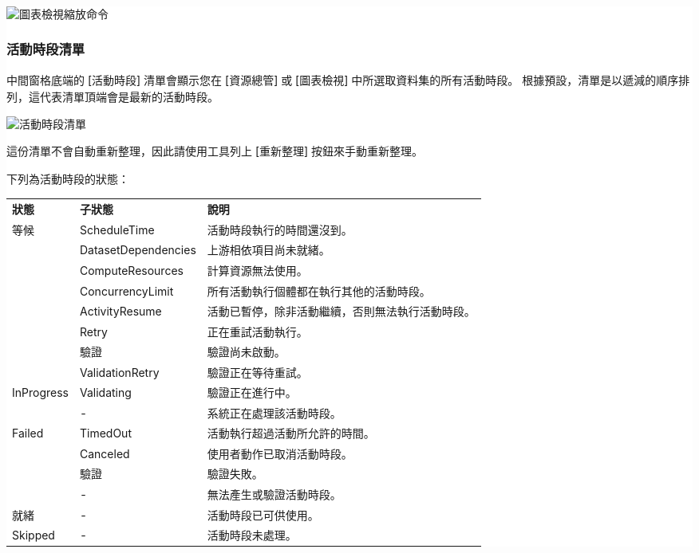 ![圖表檢視縮放命令](./media/data-factory-monitor-manage-app/DiagramViewZoomCommands.png)

### <a name="activity-windows-list"></a>活動時段清單
中間窗格底端的 [活動時段] 清單會顯示您在 [資源總管] 或 [圖表檢視] 中所選取資料集的所有活動時段。 根據預設，清單是以遞減的順序排列，這代表清單頂端會是最新的活動時段。

![活動時段清單](./media/data-factory-monitor-manage-app/ActivityWindowsList.png)

這份清單不會自動重新整理，因此請使用工具列上 [重新整理] 按鈕來手動重新整理。  

下列為活動時段的狀態：

<table>
<tr>
    <th align="left">狀態</th><th align="left">子狀態</th><th align="left">說明</th>
</tr>
<tr>
    <td rowspan="8">等候</td><td>ScheduleTime</td><td>活動時段執行的時間還沒到。</td>
</tr>
<tr>
<td>DatasetDependencies</td><td>上游相依項目尚未就緒。</td>
</tr>
<tr>
<td>ComputeResources</td><td>計算資源無法使用。</td>
</tr>
<tr>
<td>ConcurrencyLimit</td> <td>所有活動執行個體都在執行其他的活動時段。</td>
</tr>
<tr>
<td>ActivityResume</td><td>活動已暫停，除非活動繼續，否則無法執行活動時段。</td>
</tr>
<tr>
<td>Retry</td><td>正在重試活動執行。</td>
</tr>
<tr>
<td>驗證</td><td>驗證尚未啟動。</td>
</tr>
<tr>
<td>ValidationRetry</td><td>驗證正在等待重試。</td>
</tr>
<tr>
<tr>
<td rowspan="2">InProgress</td><td>Validating</td><td>驗證正在進行中。</td>
</tr>
<td>-</td>
<td>系統正在處理該活動時段。</td>
</tr>
<tr>
<td rowspan="4">Failed</td><td>TimedOut</td><td>活動執行超過活動所允許的時間。</td>
</tr>
<tr>
<td>Canceled</td><td>使用者動作已取消活動時段。</td>
</tr>
<tr>
<td>驗證</td><td>驗證失敗。</td>
</tr>
<tr>
<td>-</td><td>無法產生或驗證活動時段。</td>
</tr>
<td>就緒</td><td>-</td><td>活動時段已可供使用。</td>
</tr>
<tr>
<td>Skipped</td><td>-</td><td>活動時段未處理。</td>
</tr>
<tr>